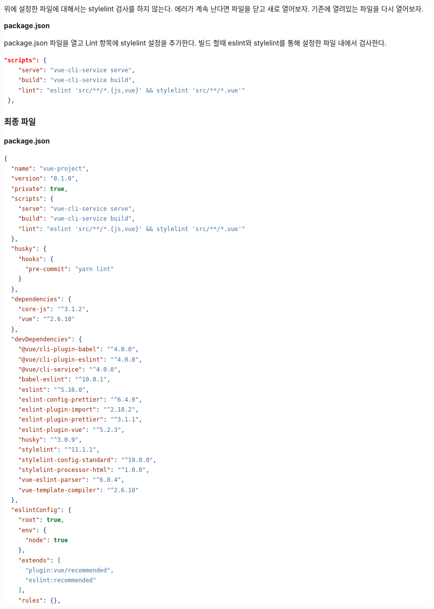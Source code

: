 위에 설정한 파일에 대해서는 stylelint 검사를 하지 않는다. 에러가 계속 난다면 파일을 닫고 새로 열어보자. 기존에 열려있는 파일을 다시 열어보자.



**package.json**

package.json 파일을 열고 Lint 항목에 stylelint 설정을 추가한다. 빌드 할때 eslint와 stylelint를 통해 설정한 파일 내에서 검사한다.

```json
"scripts": {
    "serve": "vue-cli-service serve",
    "build": "vue-cli-service build",
    "lint": "eslint 'src/**/*.{js,vue}' && stylelint 'src/**/*.vue'"
 },
```



### 최종 파일

**package.json**

```json
{
  "name": "vue-project",
  "version": "0.1.0",
  "private": true,
  "scripts": {
    "serve": "vue-cli-service serve",
    "build": "vue-cli-service build",
    "lint": "eslint 'src/**/*.{js,vue}' && stylelint 'src/**/*.vue'"
  },
  "husky": {
    "hooks": {
      "pre-commit": "yarn lint"
    }
  },
  "dependencies": {
    "core-js": "^3.1.2",
    "vue": "^2.6.10"
  },
  "devDependencies": {
    "@vue/cli-plugin-babel": "^4.0.0",
    "@vue/cli-plugin-eslint": "^4.0.0",
    "@vue/cli-service": "^4.0.0",
    "babel-eslint": "^10.0.1",
    "eslint": "^5.16.0",
    "eslint-config-prettier": "^6.4.0",
    "eslint-plugin-import": "^2.18.2",
    "eslint-plugin-prettier": "^3.1.1",
    "eslint-plugin-vue": "^5.2.3",
    "husky": "^3.0.9",
    "stylelint": "^11.1.1",
    "stylelint-config-standard": "^19.0.0",
    "stylelint-processor-html": "^1.0.0",
    "vue-eslint-parser": "^6.0.4",
    "vue-template-compiler": "^2.6.10"
  },
  "eslintConfig": {
    "root": true,
    "env": {
      "node": true
    },
    "extends": [
      "plugin:vue/recommended",
      "eslint:recommended"
    ],
    "rules": {},
```